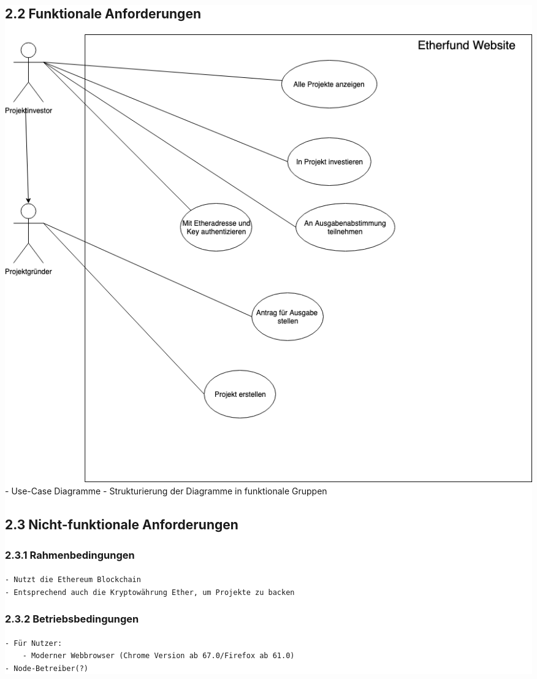 ## 2.2 Funktionale Anforderungen

![Usecase](Diagramme/Use_Case_Etherfund.png)
    - Use-Case Diagramme
    - Strukturierung der Diagramme in funktionale Gruppen

## 2.3 Nicht-funktionale Anforderungen 

### 2.3.1 Rahmenbedingungen
	- Nutzt die Ethereum Blockchain
	- Entsprechend auch die Kryptowährung Ether, um Projekte zu backen

### 2.3.2 Betriebsbedingungen
	- Für Nutzer: 
		- Moderner Webbrowser (Chrome Version ab 67.0/Firefox ab 61.0)
	- Node-Betreiber(?)
